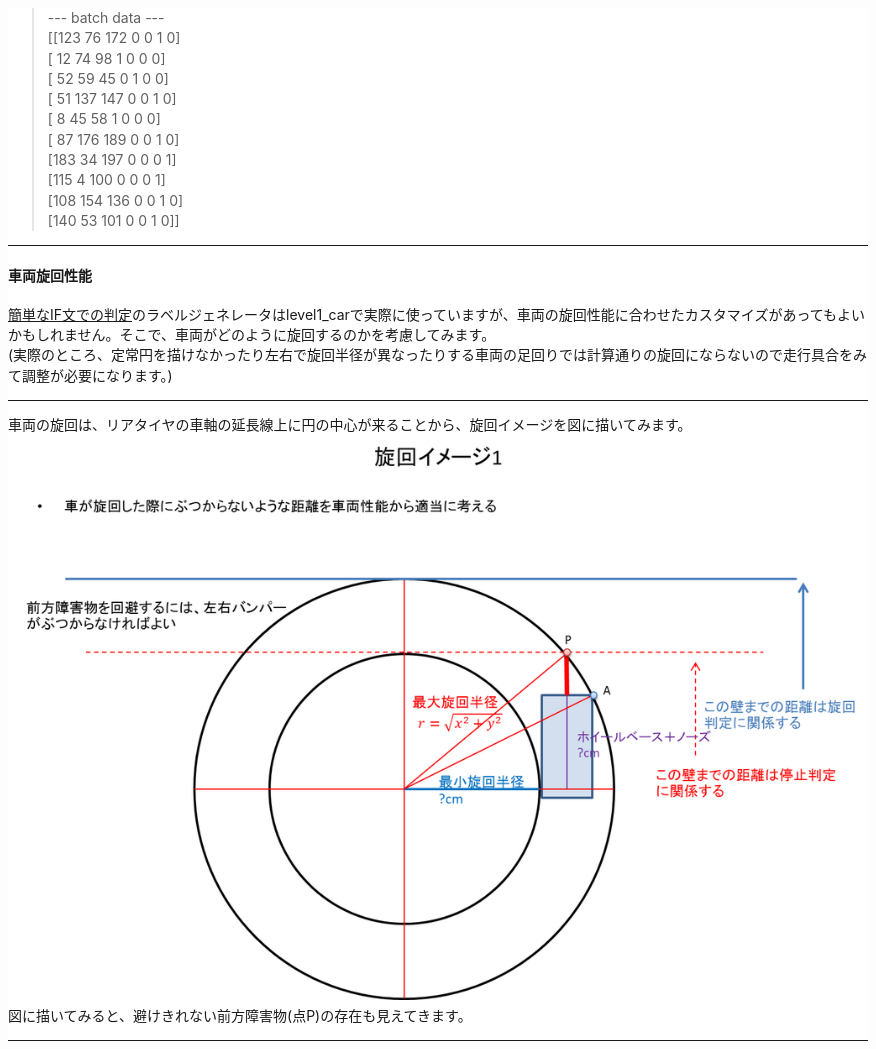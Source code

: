 > --- batch data ---<br>
> [[123  76 172   0   0   1   0]<br>
>  [ 12  74  98   1   0   0   0]<br>
>  [ 52  59  45   0   1   0   0]<br>
>  [ 51 137 147   0   0   1   0]<br>
>  [  8  45  58   1   0   0   0]<br>
>  [ 87 176 189   0   0   1   0]<br>
>  [183  34 197   0   0   0   1]<br>
>  [115   4 100   0   0   0   1]<br>
>  [108 154 136   0   0   1   0]<br>
>  [140  53 101   0   0   1   0]]<br>

<hr>

#### 車両旋回性能
[簡単なIF文での判定](#3-1)のラベルジェネレータはlevel1_carで実際に使っていますが、車両の旋回性能に合わせたカスタマイズがあってもよいかもしれません。そこで、車両がどのように旋回するのかを考慮してみます。<br>
(実際のところ、定常円を描けなかったり左右で旋回半径が異なったりする車両の足回りでは計算通りの旋回にならないので走行具合をみて調整が必要になります。)<br>
<hr>

車両の旋回は、リアタイヤの車軸の延長線上に円の中心が来ることから、旋回イメージを図に描いてみます。
![](./document/magaru1.png)
図に描いてみると、避けきれない前方障害物(点P)の存在も見えてきます。
<hr>
